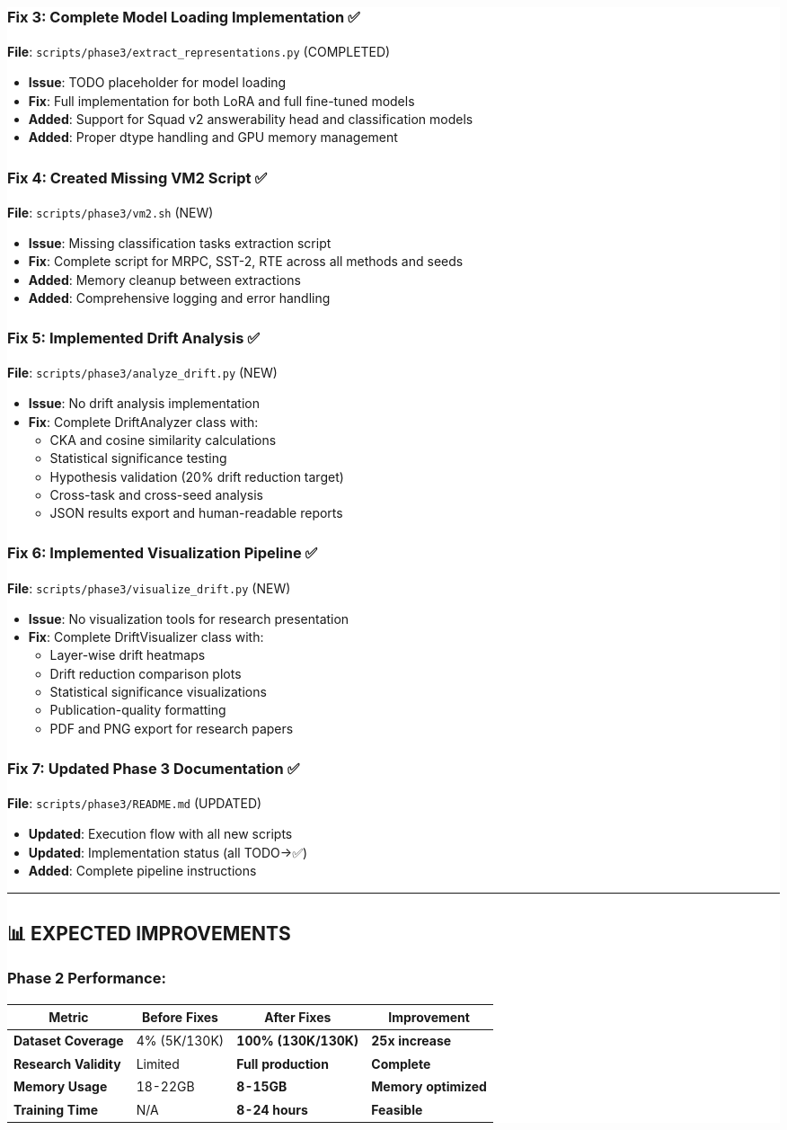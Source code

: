 ### **Fix 3: Complete Model Loading Implementation** ✅
**File**: `scripts/phase3/extract_representations.py` (COMPLETED)
- **Issue**: TODO placeholder for model loading
- **Fix**: Full implementation for both LoRA and full fine-tuned models
- **Added**: Support for Squad v2 answerability head and classification models
- **Added**: Proper dtype handling and GPU memory management

### **Fix 4: Created Missing VM2 Script** ✅
**File**: `scripts/phase3/vm2.sh` (NEW)
- **Issue**: Missing classification tasks extraction script
- **Fix**: Complete script for MRPC, SST-2, RTE across all methods and seeds
- **Added**: Memory cleanup between extractions
- **Added**: Comprehensive logging and error handling

### **Fix 5: Implemented Drift Analysis** ✅
**File**: `scripts/phase3/analyze_drift.py` (NEW)
- **Issue**: No drift analysis implementation
- **Fix**: Complete DriftAnalyzer class with:
  - CKA and cosine similarity calculations
  - Statistical significance testing
  - Hypothesis validation (20% drift reduction target)
  - Cross-task and cross-seed analysis
  - JSON results export and human-readable reports

### **Fix 6: Implemented Visualization Pipeline** ✅
**File**: `scripts/phase3/visualize_drift.py` (NEW)
- **Issue**: No visualization tools for research presentation
- **Fix**: Complete DriftVisualizer class with:
  - Layer-wise drift heatmaps
  - Drift reduction comparison plots
  - Statistical significance visualizations
  - Publication-quality formatting
  - PDF and PNG export for research papers

### **Fix 7: Updated Phase 3 Documentation** ✅
**File**: `scripts/phase3/README.md` (UPDATED)
- **Updated**: Execution flow with all new scripts
- **Updated**: Implementation status (all TODO→✅)
- **Added**: Complete pipeline instructions

---

## 📊 **EXPECTED IMPROVEMENTS**

### **Phase 2 Performance:**
| Metric | Before Fixes | After Fixes | Improvement |
|--------|-------------|-------------|-------------|
| **Dataset Coverage** | 4% (5K/130K) | **100% (130K/130K)** | **25x increase** |
| **Research Validity** | Limited | **Full production** | **Complete** |
| **Memory Usage** | 18-22GB | **8-15GB** | **Memory optimized** |
| **Training Time** | N/A | **8-24 hours** | **Feasible** |
